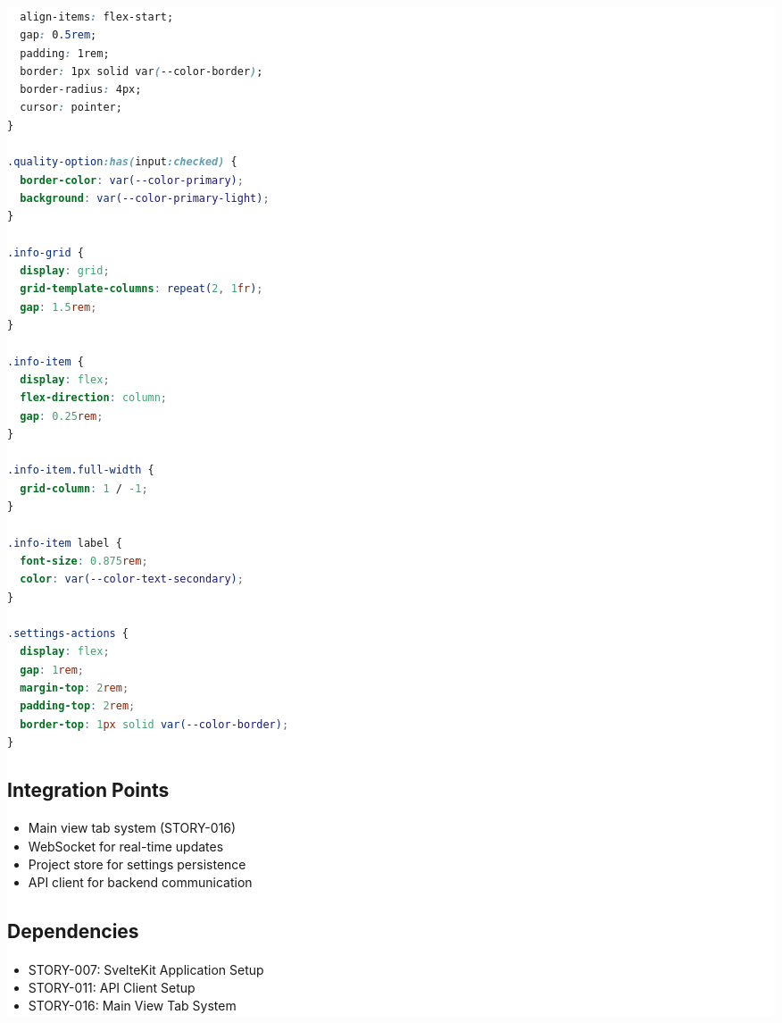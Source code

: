 ```css
  align-items: flex-start;
  gap: 0.5rem;
  padding: 1rem;
  border: 1px solid var(--color-border);
  border-radius: 4px;
  cursor: pointer;
}

.quality-option:has(input:checked) {
  border-color: var(--color-primary);
  background: var(--color-primary-light);
}

.info-grid {
  display: grid;
  grid-template-columns: repeat(2, 1fr);
  gap: 1.5rem;
}

.info-item {
  display: flex;
  flex-direction: column;
  gap: 0.25rem;
}

.info-item.full-width {
  grid-column: 1 / -1;
}

.info-item label {
  font-size: 0.875rem;
  color: var(--color-text-secondary);
}

.settings-actions {
  display: flex;
  gap: 1rem;
  margin-top: 2rem;
  padding-top: 2rem;
  border-top: 1px solid var(--color-border);
}
```

## Integration Points
- Main view tab system (STORY-016)
- WebSocket for real-time updates
- Project store for settings persistence
- API client for backend communication

## Dependencies
- STORY-007: SvelteKit Application Setup
- STORY-011: API Client Setup
- STORY-016: Main View Tab System
